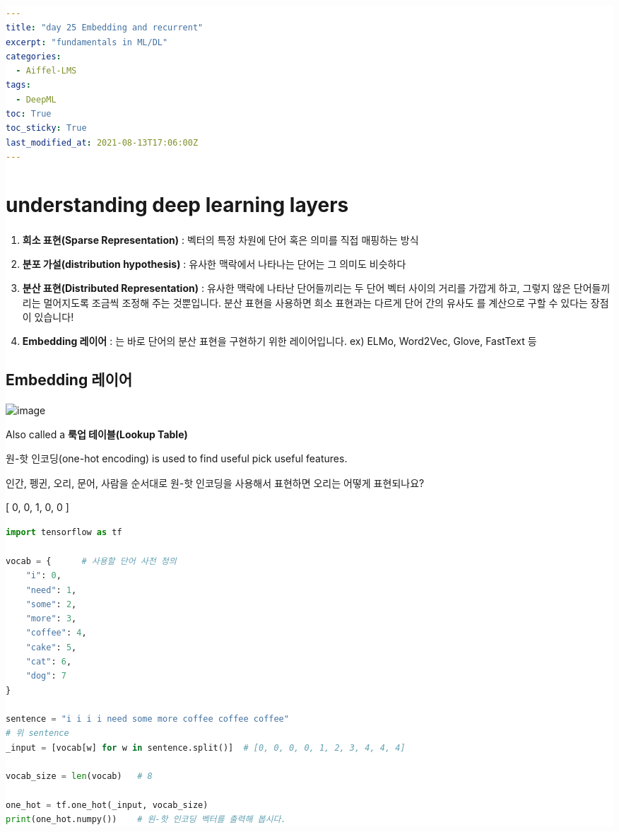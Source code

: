 ```yaml
---
title: "day 25 Embedding and recurrent"
excerpt: "fundamentals in ML/DL"
categories:
  - Aiffel-LMS
tags:
  - DeepML 
toc: True
toc_sticky: True
last_modified_at: 2021-08-13T17:06:00Z
---
```


# understanding deep learning layers

1) **희소 표현(Sparse Representation)** : 벡터의 특정 차원에 단어 혹은 의미를 직접 매핑하는 방식

2) **분포 가설(distribution hypothesis)** : 유사한 맥락에서 나타나는 단어는 그 의미도 비슷하다

3) **분산 표현(Distributed Representation)** : 유사한 맥락에 나타난 단어들끼리는 두 단어 벡터 사이의 거리를 가깝게 하고, 그렇지 않은 단어들끼리는 멀어지도록 조금씩 조정해 주는 것뿐입니다. 분산 표현을 사용하면 희소 표현과는 다르게 단어 간의 유사도 를 계산으로 구할 수 있다는 장점이 있습니다!

4) **Embedding 레이어** : 는 바로 단어의 분산 표현을 구현하기 위한 레이어입니다. ex) ELMo, Word2Vec, Glove, FastText 등


## Embedding 레이어

![image](https://user-images.githubusercontent.com/46912607/129296548-a8fbfa59-2a34-4fc9-8427-623a46876efb.png)

Also called a **룩업 테이블(Lookup Table)**

원-핫 인코딩(one-hot encoding) is used to find useful pick useful features.

인간, 펭귄, 오리, 문어, 사람을 순서대로 원-핫 인코딩을 사용해서 표현하면 오리는 어떻게 표현되나요?

\[ 0, 0, 1, 0, 0 \]



```python
import tensorflow as tf

vocab = {      # 사용할 단어 사전 정의
    "i": 0,
    "need": 1,
    "some": 2,
    "more": 3,
    "coffee": 4,
    "cake": 5,
    "cat": 6,
    "dog": 7
}

sentence = "i i i i need some more coffee coffee coffee"
# 위 sentence
_input = [vocab[w] for w in sentence.split()]  # [0, 0, 0, 0, 1, 2, 3, 4, 4, 4]

vocab_size = len(vocab)   # 8

one_hot = tf.one_hot(_input, vocab_size)
print(one_hot.numpy())    # 원-핫 인코딩 벡터를 출력해 봅시다.
```
